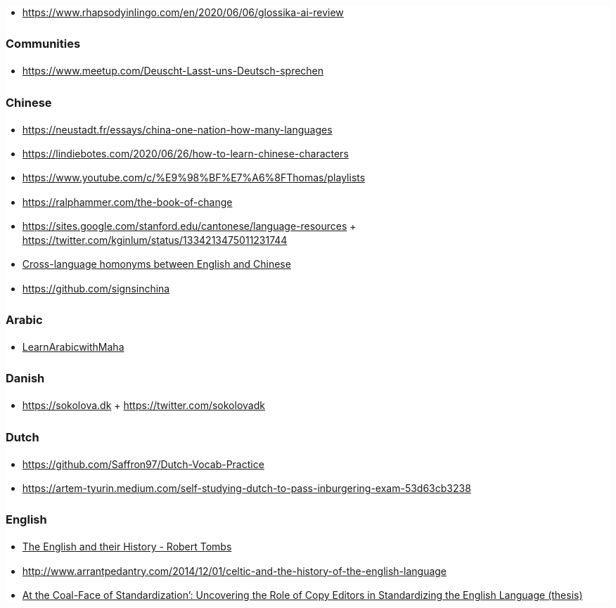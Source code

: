 

-   https://www.rhapsodyinlingo.com/en/2020/06/06/glossika-ai-review

### Communities

-   https://www.meetup.com/Deuscht-Lasst-uns-Deutsch-sprechen

### Chinese

-   https://neustadt.fr/essays/china-one-nation-how-many-languages



-   https://lindiebotes.com/2020/06/26/how-to-learn-chinese-characters



-   https://www.youtube.com/c/%E9%98%BF%E7%A6%8FThomas/playlists



-   https://ralphammer.com/the-book-of-change



-   https://sites.google.com/stanford.edu/cantonese/language-resources + https://twitter.com/kginlum/status/1334213475011231744



-   [Cross-language homonyms between English and Chinese](https://mcc.id.au/blog/2020/07/homoyin)



-   https://github.com/signsinchina

### Arabic

-   [LearnArabicwithMaha](https://www.youtube.com/playlist?list=PLDE670F8915C5902A)

### Danish

-   https://sokolova.dk + https://twitter.com/sokolovadk

### Dutch

-   https://github.com/Saffron97/Dutch-Vocab-Practice



-   https://artem-tyurin.medium.com/self-studying-dutch-to-pass-inburgering-exam-53d63cb3238

### English

-   [The English and their History - Robert Tombs](https://www.goodreads.com/book/show/23569457-the-english-and-their-history)



-   http://www.arrantpedantry.com/2014/12/01/celtic-and-the-history-of-the-english-language



-   [At the Coal-Face of Standardization’: Uncovering the Role of Copy Editors in Standardizing the English Language (thesis)](https://www.arrantpedantry.com/wp-content/uploads/2013/05/Jonathon-Owen-thesis.pdf)
